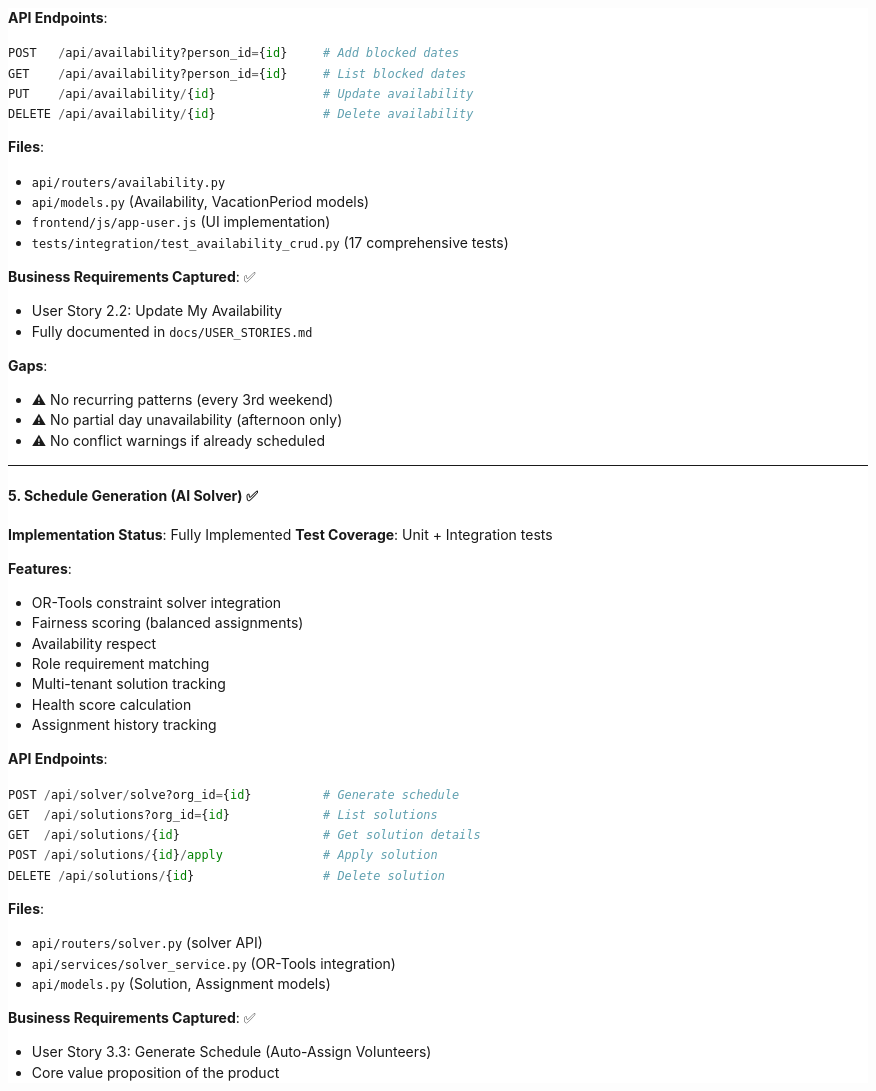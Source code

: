 **API Endpoints**:
```python
POST   /api/availability?person_id={id}     # Add blocked dates
GET    /api/availability?person_id={id}     # List blocked dates
PUT    /api/availability/{id}               # Update availability
DELETE /api/availability/{id}               # Delete availability
```

**Files**:
- `api/routers/availability.py`
- `api/models.py` (Availability, VacationPeriod models)
- `frontend/js/app-user.js` (UI implementation)
- `tests/integration/test_availability_crud.py` (17 comprehensive tests)

**Business Requirements Captured**: ✅
- User Story 2.2: Update My Availability
- Fully documented in `docs/USER_STORIES.md`

**Gaps**:
- ⚠️ No recurring patterns (every 3rd weekend)
- ⚠️ No partial day unavailability (afternoon only)
- ⚠️ No conflict warnings if already scheduled

---

#### 5. Schedule Generation (AI Solver) ✅
**Implementation Status**: Fully Implemented
**Test Coverage**: Unit + Integration tests

**Features**:
- OR-Tools constraint solver integration
- Fairness scoring (balanced assignments)
- Availability respect
- Role requirement matching
- Multi-tenant solution tracking
- Health score calculation
- Assignment history tracking

**API Endpoints**:
```python
POST /api/solver/solve?org_id={id}          # Generate schedule
GET  /api/solutions?org_id={id}             # List solutions
GET  /api/solutions/{id}                    # Get solution details
POST /api/solutions/{id}/apply              # Apply solution
DELETE /api/solutions/{id}                  # Delete solution
```

**Files**:
- `api/routers/solver.py` (solver API)
- `api/services/solver_service.py` (OR-Tools integration)
- `api/models.py` (Solution, Assignment models)

**Business Requirements Captured**: ✅
- User Story 3.3: Generate Schedule (Auto-Assign Volunteers)
- Core value proposition of the product

